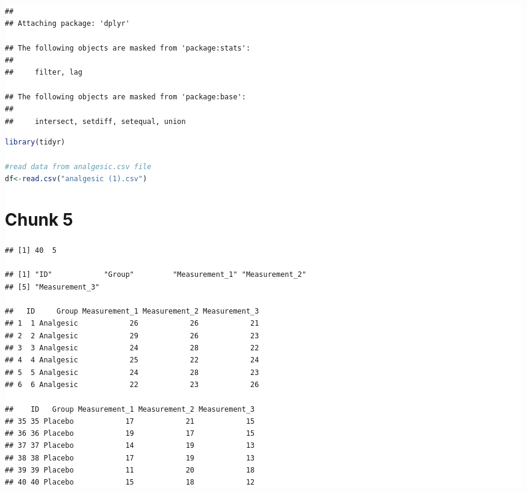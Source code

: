     ## 
    ## Attaching package: 'dplyr'

    ## The following objects are masked from 'package:stats':
    ## 
    ##     filter, lag

    ## The following objects are masked from 'package:base':
    ## 
    ##     intersect, setdiff, setequal, union

``` r
library(tidyr)

#read data from analgesic.csv file
df<-read.csv("analgesic (1).csv")
```

Chunk 5
=======

    ## [1] 40  5

    ## [1] "ID"            "Group"         "Measurement_1" "Measurement_2"
    ## [5] "Measurement_3"

    ##   ID     Group Measurement_1 Measurement_2 Measurement_3
    ## 1  1 Analgesic            26            26            21
    ## 2  2 Analgesic            29            26            23
    ## 3  3 Analgesic            24            28            22
    ## 4  4 Analgesic            25            22            24
    ## 5  5 Analgesic            24            28            23
    ## 6  6 Analgesic            22            23            26

    ##    ID   Group Measurement_1 Measurement_2 Measurement_3
    ## 35 35 Placebo            17            21            15
    ## 36 36 Placebo            19            17            15
    ## 37 37 Placebo            14            19            13
    ## 38 38 Placebo            17            19            13
    ## 39 39 Placebo            11            20            18
    ## 40 40 Placebo            15            18            12
